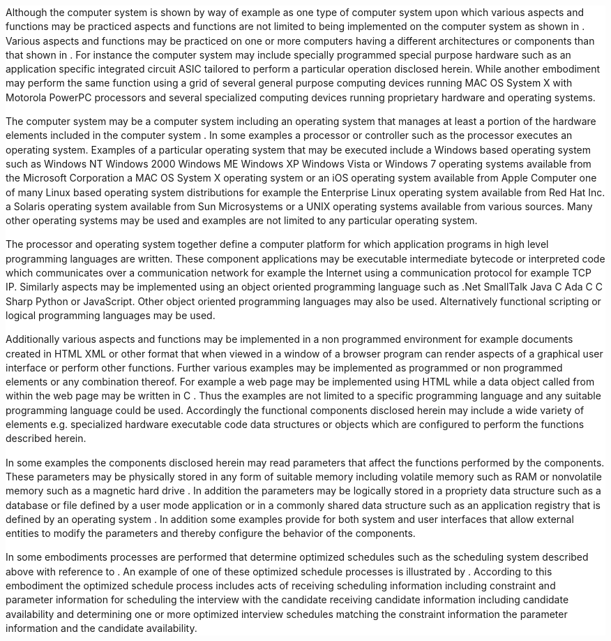 Although the computer system is shown by way of example as one type of computer system upon which various aspects and functions may be practiced aspects and functions are not limited to being implemented on the computer system as shown in . Various aspects and functions may be practiced on one or more computers having a different architectures or components than that shown in . For instance the computer system may include specially programmed special purpose hardware such as an application specific integrated circuit ASIC tailored to perform a particular operation disclosed herein. While another embodiment may perform the same function using a grid of several general purpose computing devices running MAC OS System X with Motorola PowerPC processors and several specialized computing devices running proprietary hardware and operating systems.

The computer system may be a computer system including an operating system that manages at least a portion of the hardware elements included in the computer system . In some examples a processor or controller such as the processor executes an operating system. Examples of a particular operating system that may be executed include a Windows based operating system such as Windows NT Windows 2000 Windows ME Windows XP Windows Vista or Windows 7 operating systems available from the Microsoft Corporation a MAC OS System X operating system or an iOS operating system available from Apple Computer one of many Linux based operating system distributions for example the Enterprise Linux operating system available from Red Hat Inc. a Solaris operating system available from Sun Microsystems or a UNIX operating systems available from various sources. Many other operating systems may be used and examples are not limited to any particular operating system.

The processor and operating system together define a computer platform for which application programs in high level programming languages are written. These component applications may be executable intermediate bytecode or interpreted code which communicates over a communication network for example the Internet using a communication protocol for example TCP IP. Similarly aspects may be implemented using an object oriented programming language such as .Net SmallTalk Java C Ada C C Sharp Python or JavaScript. Other object oriented programming languages may also be used. Alternatively functional scripting or logical programming languages may be used.

Additionally various aspects and functions may be implemented in a non programmed environment for example documents created in HTML XML or other format that when viewed in a window of a browser program can render aspects of a graphical user interface or perform other functions. Further various examples may be implemented as programmed or non programmed elements or any combination thereof. For example a web page may be implemented using HTML while a data object called from within the web page may be written in C . Thus the examples are not limited to a specific programming language and any suitable programming language could be used. Accordingly the functional components disclosed herein may include a wide variety of elements e.g. specialized hardware executable code data structures or objects which are configured to perform the functions described herein.

In some examples the components disclosed herein may read parameters that affect the functions performed by the components. These parameters may be physically stored in any form of suitable memory including volatile memory such as RAM or nonvolatile memory such as a magnetic hard drive . In addition the parameters may be logically stored in a propriety data structure such as a database or file defined by a user mode application or in a commonly shared data structure such as an application registry that is defined by an operating system . In addition some examples provide for both system and user interfaces that allow external entities to modify the parameters and thereby configure the behavior of the components.

In some embodiments processes are performed that determine optimized schedules such as the scheduling system described above with reference to . An example of one of these optimized schedule processes is illustrated by . According to this embodiment the optimized schedule process includes acts of receiving scheduling information including constraint and parameter information for scheduling the interview with the candidate receiving candidate information including candidate availability and determining one or more optimized interview schedules matching the constraint information the parameter information and the candidate availability.
